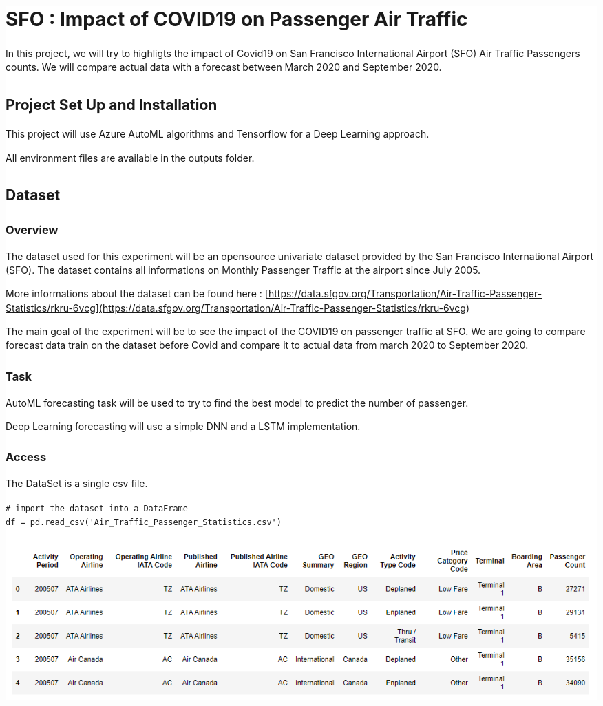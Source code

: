 # SFO : Impact of COVID19 on Passenger Air Traffic

In this project, we will try to highligts the impact of Covid19 on San Francisco International Airport (SFO) Air Traffic Passengers counts. We will compare actual data with a forecast between March 2020 and September 2020.

## Project Set Up and Installation

This project will use Azure AutoML algorithms and Tensorflow for a Deep Learning approach.

All environment files are available in the outputs folder.

## Dataset

### Overview
The dataset used for this experiment will be an opensource univariate dataset provided by the San Francisco International Airport (SFO). The dataset contains all informations on Monthly Passenger Traffic at the airport since July 2005.

More informations about the dataset can be found here :  [https://data.sfgov.org/Transportation/Air-Traffic-Passenger-Statistics/rkru-6vcg](https://data.sfgov.org/Transportation/Air-Traffic-Passenger-Statistics/rkru-6vcg)

The main goal of the experiment will be to see the impact of the COVID19 on passenger traffic at SFO. We are going to compare forecast data train on the dataset before Covid and compare it to actual data from march 2020 to September 2020.

### Task
AutoML forecasting task will be used to try to find the best model to predict the number of passenger.

Deep Learning forecasting will use a simple DNN and a LSTM implementation.

### Access

The DataSet is a single csv file.

    # import the dataset into a DataFrame
    df = pd.read_csv('Air_Traffic_Passenger_Statistics.csv')

![5 first row of the dataframe](/img/raw_dataset.png)

